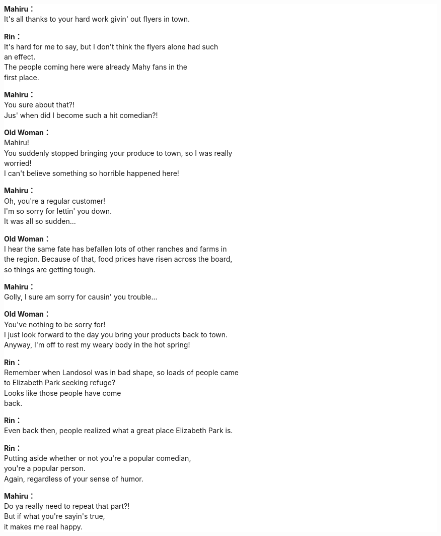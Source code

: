 **Mahiru：**  
It's all thanks to your hard work givin' out flyers in town.  
  
**Rin：**  
It's hard for me to say, but I don't think the flyers alone had such  
an effect.  
The people coming here were already Mahy fans in the  
first place.  
  
**Mahiru：**  
You sure about that?!  
Jus' when did I become such a hit comedian?!  
  
**Old Woman：**  
Mahiru!  
You suddenly stopped bringing your produce to town, so I was really  
worried!  
I can't believe something so horrible happened here!  
  
**Mahiru：**  
Oh, you're a regular customer!  
I'm so sorry for lettin' you down.  
It was all so sudden...  
  
**Old Woman：**  
I hear the same fate has befallen lots of other ranches and farms in  
the region. Because of that, food prices have risen across the board,  
so things are getting tough.  
  
**Mahiru：**  
Golly, I sure am sorry for causin' you trouble...  
  
**Old Woman：**  
You've nothing to be sorry for!  
I just look forward to the day you bring your products back to town.  
Anyway, I'm off to rest my weary body in the hot spring!  
  
**Rin：**  
Remember when Landosol was in bad shape, so loads of people came  
to Elizabeth Park seeking refuge?  
Looks like those people have come  
back.  
  
**Rin：**  
Even back then, people realized what a great place Elizabeth Park is.  
  
**Rin：**  
Putting aside whether or not you're a popular comedian,  
you're a popular person.  
Again, regardless of your sense of humor.  
  
**Mahiru：**  
Do ya really need to repeat that part?!  
But if what you're sayin's true,  
it makes me real happy.  
  